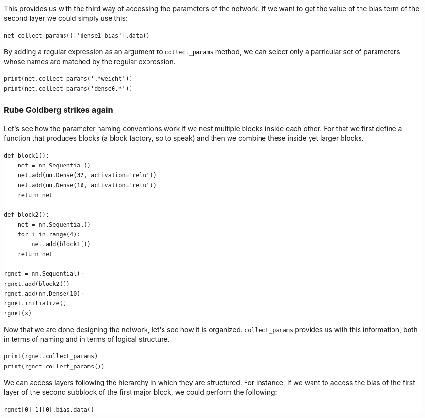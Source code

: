 This provides us with the third way of accessing the parameters of the network. If we want to get the value of the bias term of the second layer we could simply use this:

```{.python .input  n=7}
net.collect_params()['dense1_bias'].data()
```

By adding a regular expression as an argument to `collect_params` method, we can select only a particular set of parameters whose names are matched by the regular expression.

```{.python .input  n=8}
print(net.collect_params('.*weight'))
print(net.collect_params('dense0.*'))
```

### Rube Goldberg strikes again

Let's see how the parameter naming conventions work if we nest multiple blocks inside each other. For that we first define a function that produces blocks (a block factory, so to speak) and then we combine these inside yet larger blocks.

```{.python .input  n=20}
def block1():
    net = nn.Sequential()
    net.add(nn.Dense(32, activation='relu'))
    net.add(nn.Dense(16, activation='relu'))
    return net

def block2():
    net = nn.Sequential()
    for i in range(4):
        net.add(block1())
    return net

rgnet = nn.Sequential()
rgnet.add(block2())
rgnet.add(nn.Dense(10))
rgnet.initialize()
rgnet(x)
```

Now that we are done designing the network, let's see how it is organized. `collect_params` provides us with this information, both in terms of naming and in terms of logical structure.

```{.python .input}
print(rgnet.collect_params)
print(rgnet.collect_params())
```

We can access layers following the hierarchy in which they are structured. For instance, if we want to access the bias of the first layer of the second subblock of the first major block, we could perform the following:

```{.python .input}
rgnet[0][1][0].bias.data()
```
